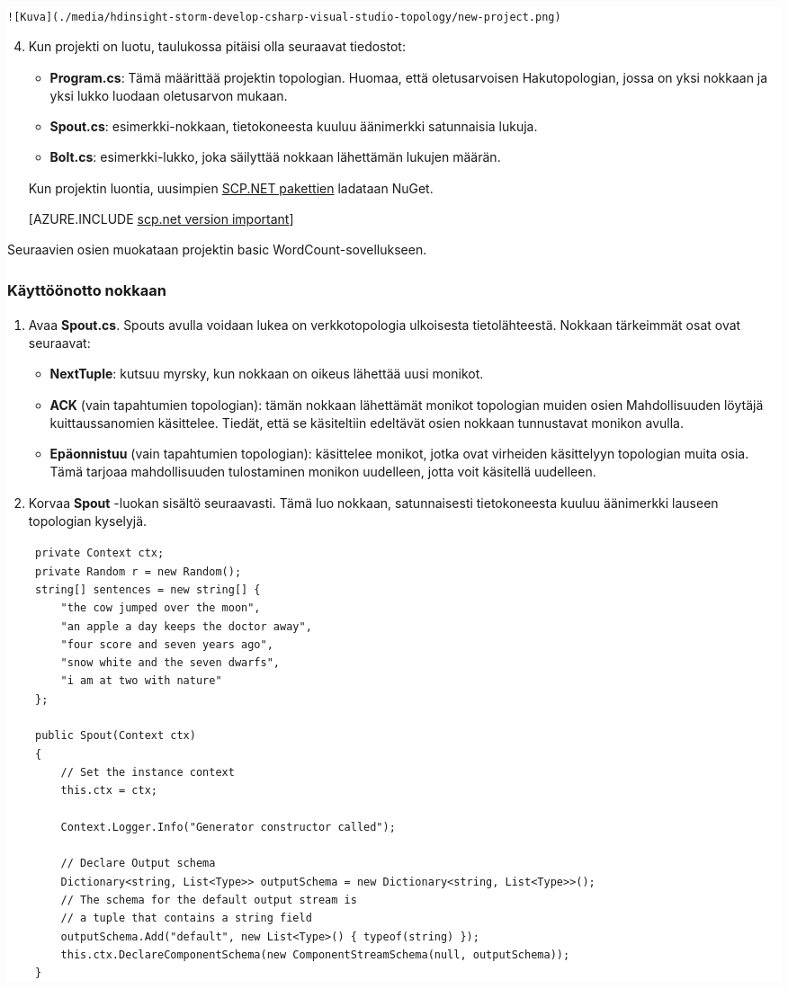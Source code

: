     ![Kuva](./media/hdinsight-storm-develop-csharp-visual-studio-topology/new-project.png)

4. Kun projekti on luotu, taulukossa pitäisi olla seuraavat tiedostot:

    - **Program.cs**: Tämä määrittää projektin topologian. Huomaa, että oletusarvoisen Hakutopologian, jossa on yksi nokkaan ja yksi lukko luodaan oletusarvon mukaan.

    - **Spout.cs**: esimerkki-nokkaan, tietokoneesta kuuluu äänimerkki satunnaisia lukuja.

    - **Bolt.cs**: esimerkki-lukko, joka säilyttää nokkaan lähettämän lukujen määrän.

    Kun projektin luontia, uusimpien [SCP.NET pakettien](https://www.nuget.org/packages/Microsoft.SCP.Net.SDK/) ladataan NuGet.

    [AZURE.INCLUDE [scp.net version important](../../includes/hdinsight-storm-scpdotnet-version.md)]

Seuraavien osien muokataan projektin basic WordCount-sovellukseen.

### <a name="implement-the-spout"></a>Käyttöönotto nokkaan

1. Avaa **Spout.cs**. Spouts avulla voidaan lukea on verkkotopologia ulkoisesta tietolähteestä. Nokkaan tärkeimmät osat ovat seuraavat:

    - **NextTuple**: kutsuu myrsky, kun nokkaan on oikeus lähettää uusi monikot.

    - **ACK** (vain tapahtumien topologian): tämän nokkaan lähettämät monikot topologian muiden osien Mahdollisuuden löytäjä kuittaussanomien käsittelee. Tiedät, että se käsiteltiin edeltävät osien nokkaan tunnustavat monikon avulla.

    - **Epäonnistuu** (vain tapahtumien topologian): käsittelee monikot, jotka ovat virheiden käsittelyyn topologian muita osia. Tämä tarjoaa mahdollisuuden tulostaminen monikon uudelleen, jotta voit käsitellä uudelleen.

2. Korvaa **Spout** -luokan sisältö seuraavasti. Tämä luo nokkaan, satunnaisesti tietokoneesta kuuluu äänimerkki lauseen topologian kyselyjä.

        private Context ctx;
        private Random r = new Random();
        string[] sentences = new string[] {
            "the cow jumped over the moon",
            "an apple a day keeps the doctor away",
            "four score and seven years ago",
            "snow white and the seven dwarfs",
            "i am at two with nature"
        };

        public Spout(Context ctx)
        {
            // Set the instance context
            this.ctx = ctx;

            Context.Logger.Info("Generator constructor called");

            // Declare Output schema
            Dictionary<string, List<Type>> outputSchema = new Dictionary<string, List<Type>>();
            // The schema for the default output stream is
            // a tuple that contains a string field
            outputSchema.Add("default", new List<Type>() { typeof(string) });
            this.ctx.DeclareComponentSchema(new ComponentStreamSchema(null, outputSchema));
        }
